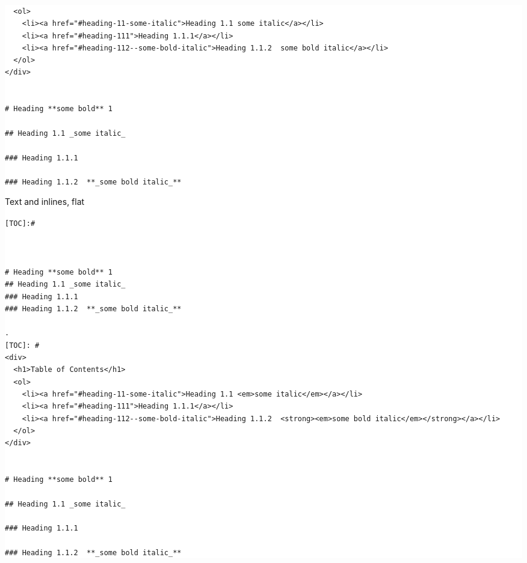 ```````````````````````````````` example(Spacer - Ordered: 9) options(text-only, flat, numbered)
  <ol>
    <li><a href="#heading-11-some-italic">Heading 1.1 some italic</a></li>
    <li><a href="#heading-111">Heading 1.1.1</a></li>
    <li><a href="#heading-112--some-bold-italic">Heading 1.1.2  some bold italic</a></li>
  </ol>
</div>


# Heading **some bold** 1

## Heading 1.1 _some italic_

### Heading 1.1.1

### Heading 1.1.2  **_some bold italic_**

````````````````````````````````


Text and inlines, flat

```````````````````````````````` example(Spacer - Ordered: 10) options(flat, numbered)
[TOC]:#



# Heading **some bold** 1
## Heading 1.1 _some italic_
### Heading 1.1.1
### Heading 1.1.2  **_some bold italic_**

.
[TOC]: #
<div>
  <h1>Table of Contents</h1>
  <ol>
    <li><a href="#heading-11-some-italic">Heading 1.1 <em>some italic</em></a></li>
    <li><a href="#heading-111">Heading 1.1.1</a></li>
    <li><a href="#heading-112--some-bold-italic">Heading 1.1.2  <strong><em>some bold italic</em></strong></a></li>
  </ol>
</div>


# Heading **some bold** 1

## Heading 1.1 _some italic_

### Heading 1.1.1

### Heading 1.1.2  **_some bold italic_**

````````````````````````````````


[TOC levels=1-6]: #
[TOC levels=1-6]: #
[TOC text]: #
[TOC formatted]: #
[TOC hierarchy]: #
[TOC hierarchy]: #
[TOC hierarchy]: #
[TOC levels=1-6]: #
[TOC levels=1-6]: #
[TOC text]: #
[TOC formatted]: #
[TOC hierarchy]: #
[TOC hierarchy]: #
[TOC hierarchy]: #
[TOC levels=1-6]: #
[TOC levels=1-6]: #
[TOC text]: #
[TOC formatted]: #
[TOC hierarchy]: #
[TOC hierarchy]: #
[TOC hierarchy]: #
[TOC levels=1-6]: #
[TOC levels=1-6]: #
[TOC text]: #
[TOC formatted]: #
[TOC hierarchy]: #
[TOC hierarchy]: #
[TOC hierarchy]: #